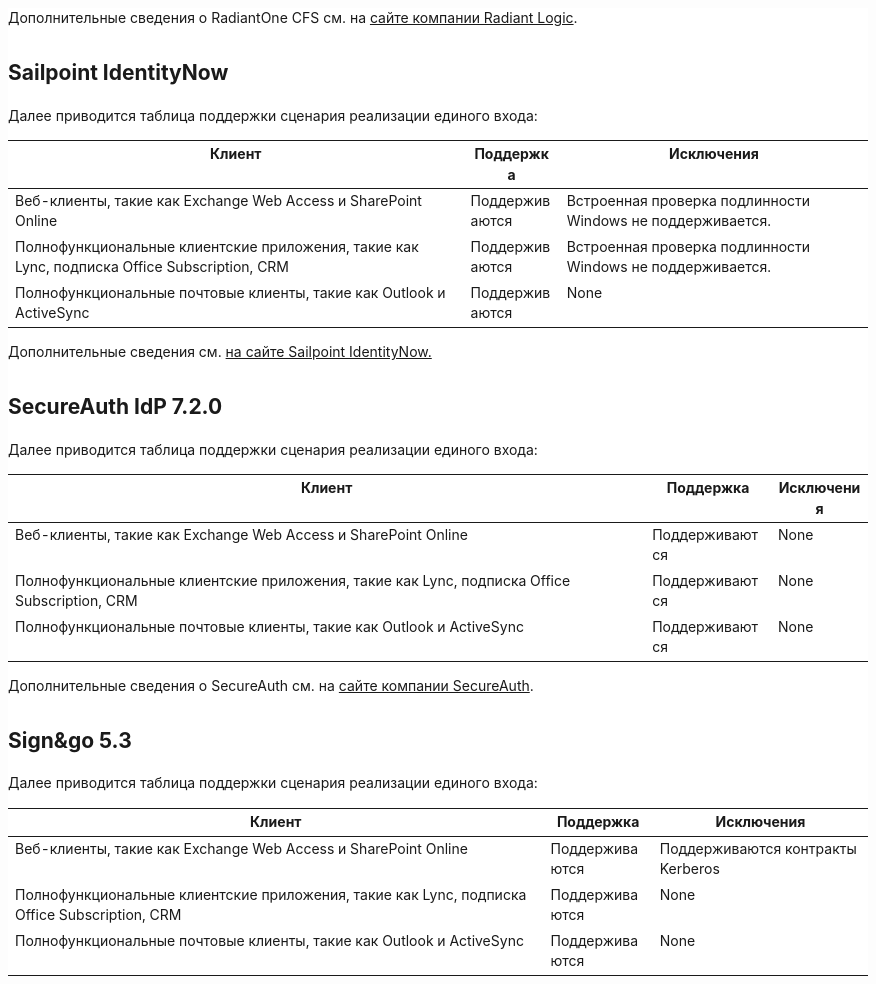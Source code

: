 Дополнительные сведения о RadiantOne CFS см. на [сайте компании Radiant Logic](http://www.radiantlogic.com/products/radiantone-cfs/).

## <a name="sailpoint-identitynow"></a>Sailpoint IdentityNow

Далее приводится таблица поддержки сценария реализации единого входа:

| Клиент | Поддержка | Исключения |
| --- | --- | --- |
| Веб-клиенты, такие как Exchange Web Access и SharePoint Online |Поддерживаются |Встроенная проверка подлинности Windows не поддерживается. |
| Полнофункциональные клиентские приложения, такие как Lync, подписка Office Subscription, CRM |Поддерживаются |Встроенная проверка подлинности Windows не поддерживается. |
| Полнофункциональные почтовые клиенты, такие как Outlook и ActiveSync |Поддерживаются |None |

Дополнительные сведения см. [на сайте Sailpoint IdentityNow.](https://www.sailpoint.com/idaas-identity-as-a-service-identitynow/)

## <a name="secureauth-idp-720"></a>SecureAuth IdP 7.2.0

Далее приводится таблица поддержки сценария реализации единого входа: 

| Клиент | Поддержка | Исключения |
| --- | --- | --- |
| Веб-клиенты, такие как Exchange Web Access и SharePoint Online |Поддерживаются |None |
| Полнофункциональные клиентские приложения, такие как Lync, подписка Office Subscription, CRM |Поддерживаются |None |
| Полнофункциональные почтовые клиенты, такие как Outlook и ActiveSync |Поддерживаются |None |

Дополнительные сведения о SecureAuth см. на [сайте компании SecureAuth](http://go.microsoft.com/?linkid=9845293).














## <a name="signgo-53"></a>Sign&go 5.3

Далее приводится таблица поддержки сценария реализации единого входа:

| Клиент | Поддержка | Исключения |
| --- | --- | --- |
| Веб-клиенты, такие как Exchange Web Access и SharePoint Online |Поддерживаются |Поддерживаются контракты Kerberos |
| Полнофункциональные клиентские приложения, такие как Lync, подписка Office Subscription, CRM |Поддерживаются |None |
| Полнофункциональные почтовые клиенты, такие как Outlook и ActiveSync |Поддерживаются |None |
